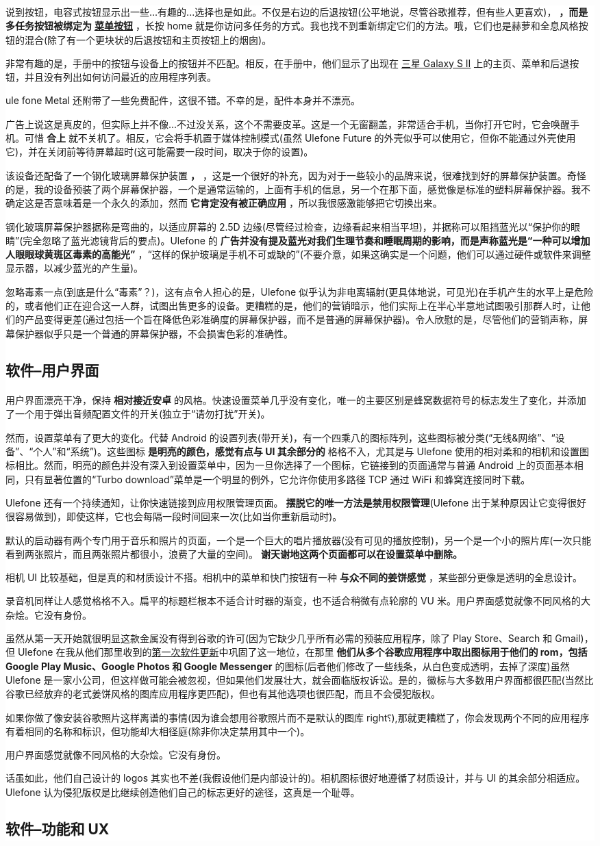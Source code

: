 说到按钮，电容式按钮显示出一些...有趣的...选择也是如此。不仅是右边的后退按钮(公平地说，尽管谷歌推荐，但有些人更喜欢)， **，而是多任务按钮被绑定为** [**菜单按钮**](http://www.xda-developers.com/menu-and-overflow-button-unification-could-mean-an-end-to-hardware-menu-buttons/) ，长按 home 就是你访问多任务的方式。我也找不到重新绑定它们的方法。哦，它们也是赫萝和全息风格按钮的混合(除了有一个更块状的后退按钮和主页按钮上的烟囱)。

非常有趣的是，手册中的按钮与设备上的按钮并不匹配。相反，在手册中，他们显示了出现在 [三星 Galaxy S II](http://forum.xda-developers.com/galaxy-s2-tmobile) 上的主页、菜单和后退按钮，并且没有列出如何访问最近的应用程序列表。

ule fone Metal 还附带了一些免费配件，这很不错。不幸的是，配件本身并不漂亮。

广告上说这是真皮的，但实际上并不像...不过没关系，这个不需要皮革。这是一个无窗翻盖，非常适合手机，当你打开它时，它会唤醒手机。可惜 **合上** 就不关机了。相反，它会将手机置于媒体控制模式(虽然 Ulefone Future 的外壳似乎可以使用它，但你不能通过外壳使用它)，并在关闭前等待屏幕超时(这可能需要一段时间，取决于你的设置)。

该设备还配备了一个钢化玻璃屏幕保护装置 **，** ，这是一个很好的补充，因为对于一些较小的品牌来说，很难找到好的屏幕保护装置。奇怪的是，我的设备预装了两个屏幕保护器，一个是通常运输的，上面有手机的信息，另一个在那下面，感觉像是标准的塑料屏幕保护器。我不确定这是否意味着是一个永久的添加，然而 **它肯定没有被正确应用** ，所以我很感激能够把它切换出来。

钢化玻璃屏幕保护器据称是弯曲的，以适应屏幕的 2.5D 边缘(尽管经过检查，边缘看起来相当平坦)，并据称可以阻挡蓝光以“保护你的眼睛”(完全忽略了蓝光滤镜背后的要点)。Ulefone 的 **广告并没有提及蓝光对我们生理节奏和睡眠周期的影响，而是声称蓝光是“一种可以增加人眼眼球黄斑区毒素的高能光”** ，“这样的保护玻璃是手机不可或缺的”(不要介意，如果这确实是一个问题，他们可以通过硬件或软件来调整显示器，以减少蓝光的产生量)。

忽略毒素一点(到底是什么“毒素”？)，这有点令人担心的是，Ulefone 似乎认为非电离辐射(更具体地说，可见光)在手机产生的水平上是危险的，或者他们正在迎合这一人群，试图出售更多的设备。更糟糕的是，他们的营销暗示，他们实际上在半心半意地试图吸引那群人时，让他们的产品变得更差(通过包括一个旨在降低色彩准确度的屏幕保护器，而不是普通的屏幕保护器)。令人欣慰的是，尽管他们的营销声称，屏幕保护器似乎只是一个普通的屏幕保护器，不会损害色彩的准确性。

## 软件–用户界面

用户界面漂亮干净，保持 **相对接近安卓** 的风格。快速设置菜单几乎没有变化，唯一的主要区别是蜂窝数据符号的标志发生了变化，并添加了一个用于弹出音频配置文件的开关(独立于“请勿打扰”开关)。

然而，设置菜单有了更大的变化。代替 Android 的设置列表(带开关)，有一个四乘八的图标阵列，这些图标被分类(“无线&网络”、“设备”、“个人”和“系统”)。这些图标 **是明亮的颜色，感觉有点与 UI 其余部分的** 格格不入，尤其是与 Ulefone 使用的相对柔和的相机和设置图标相比。然而，明亮的颜色并没有深入到设置菜单中，因为一旦你选择了一个图标，它链接到的页面通常与普通 Android 上的页面基本相同，只有显著位置的“Turbo download”菜单是一个明显的例外，它允许你使用多路径 TCP 通过 WiFi 和蜂窝连接同时下载。

Ulefone 还有一个持续通知，让你快速链接到应用权限管理页面。 **摆脱它的唯一方法是禁用权限管理**(Ulefone 出于某种原因让它变得很好很容易做到)，即使这样，它也会每隔一段时间回来一次(比如当你重新启动时)。

默认的启动器有两个专门用于音乐和照片的页面，一个是一个巨大的唱片播放器(没有可见的播放控制)，另一个是一个小的照片库(一次只能看到两张照片，而且两张照片都很小，浪费了大量的空间)。 **谢天谢地这两个页面都可以在设置菜单中删除。**

相机 UI 比较基础，但是真的和材质设计不搭。相机中的菜单和快门按钮有一种 **与众不同的姜饼感觉** ，某些部分更像是透明的全息设计。

录音机同样让人感觉格格不入。扁平的标题栏根本不适合计时器的渐变，也不适合稍微有点轮廓的 VU 米。用户界面感觉就像不同风格的大杂烩。它没有身份。

虽然从第一天开始就很明显这款金属没有得到谷歌的许可(因为它缺少几乎所有必需的预装应用程序，除了 Play Store、Search 和 Gmail)，但 Ulefone 在我从他们那里收到的[第一次软件更新](https://twitter.com/ulefoneMobile/status/793731372636594176)中巩固了这一地位，在那里 **他们从多个谷歌应用程序中取出图标用于他们的 rom，包括 Google Play Music、Google Photos 和 Google Messenger** 的图标(后者他们修改了一些线条，从白色变成透明，去掉了深度)虽然 Ulefone 是一家小公司，但这样做可能会被忽视，但如果他们发展壮大，就会面临版权诉讼。是的，徽标与大多数用户界面都很匹配(当然比谷歌已经放弃的老式姜饼风格的图库应用程序更匹配)，但也有其他选项也很匹配，而且不会侵犯版权。

如果你做了像安装谷歌照片这样离谱的事情(因为谁会想用谷歌照片而不是默认的图库 right⸮),那就更糟糕了，你会发现两个不同的应用程序有着相同的名称和标识，但功能却大相径庭(除非你决定禁用其中一个)。

用户界面感觉就像不同风格的大杂烩。它没有身份。

话虽如此，他们自己设计的 logos 其实也不差(我假设他们是内部设计的)。相机图标很好地遵循了材质设计，并与 UI 的其余部分相适应。Ulefone 认为侵犯版权是比继续创造他们自己的标志更好的途径，这真是一个耻辱。

## 软件–功能和 UX
